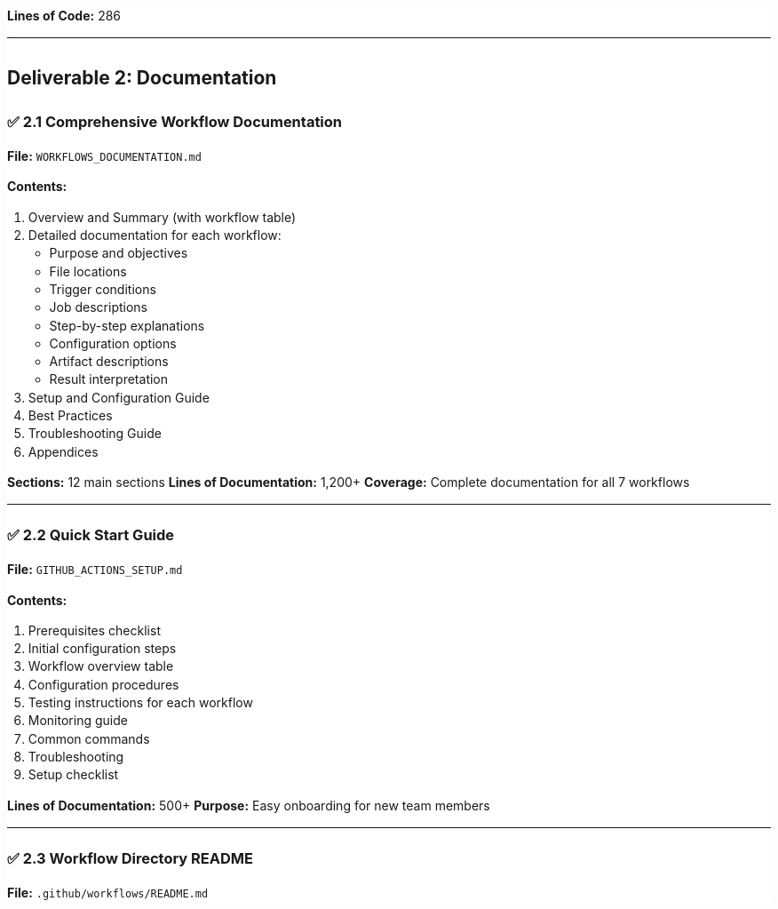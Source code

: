 **Lines of Code:** 286

---

## Deliverable 2: Documentation

### ✅ 2.1 Comprehensive Workflow Documentation
**File:** `WORKFLOWS_DOCUMENTATION.md`

**Contents:**
1. Overview and Summary (with workflow table)
2. Detailed documentation for each workflow:
   - Purpose and objectives
   - File locations
   - Trigger conditions
   - Job descriptions
   - Step-by-step explanations
   - Configuration options
   - Artifact descriptions
   - Result interpretation
3. Setup and Configuration Guide
4. Best Practices
5. Troubleshooting Guide
6. Appendices

**Sections:** 12 main sections
**Lines of Documentation:** 1,200+
**Coverage:** Complete documentation for all 7 workflows

---

### ✅ 2.2 Quick Start Guide
**File:** `GITHUB_ACTIONS_SETUP.md`

**Contents:**
1. Prerequisites checklist
2. Initial configuration steps
3. Workflow overview table
4. Configuration procedures
5. Testing instructions for each workflow
6. Monitoring guide
7. Common commands
8. Troubleshooting
9. Setup checklist

**Lines of Documentation:** 500+
**Purpose:** Easy onboarding for new team members

---

### ✅ 2.3 Workflow Directory README
**File:** `.github/workflows/README.md`
